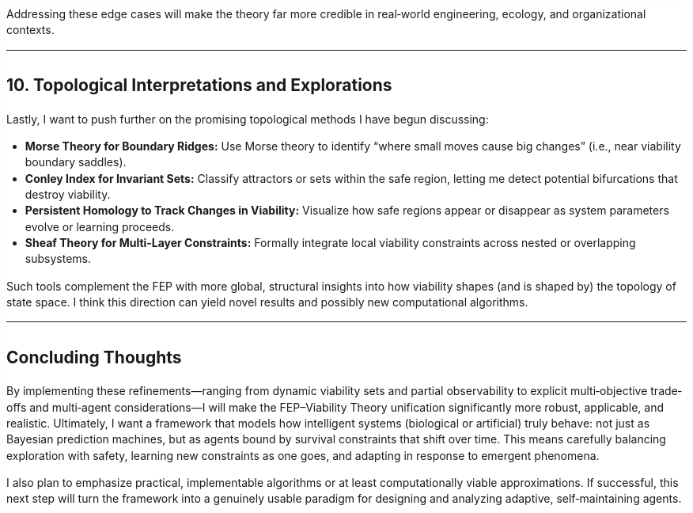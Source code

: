 Addressing these edge cases will make the theory far more credible in real‐world engineering, ecology, and organizational contexts.

---

## 10. Topological Interpretations and Explorations

Lastly, I want to push further on the promising topological methods I have begun discussing:

-   **Morse Theory for Boundary Ridges:** Use Morse theory to identify “where small moves cause big changes” (i.e., near viability boundary saddles).
-   **Conley Index for Invariant Sets:** Classify attractors or sets within the safe region, letting me detect potential bifurcations that destroy viability.
-   **Persistent Homology to Track Changes in Viability:** Visualize how safe regions appear or disappear as system parameters evolve or learning proceeds.
-   **Sheaf Theory for Multi‐Layer Constraints:** Formally integrate local viability constraints across nested or overlapping subsystems.

Such tools complement the FEP with more global, structural insights into how viability shapes (and is shaped by) the topology of state space. I think this direction can yield novel results and possibly new computational algorithms.

---

## Concluding Thoughts

By implementing these refinements—ranging from dynamic viability sets and partial observability to explicit multi‐objective trade‐offs and multi‐agent considerations—I will make the FEP–Viability Theory unification significantly more robust, applicable, and realistic. Ultimately, I want a framework that models how intelligent systems (biological or artificial) truly behave: not just as Bayesian prediction machines, but as agents bound by survival constraints that shift over time. This means carefully balancing exploration with safety, learning new constraints as one goes, and adapting in response to emergent phenomena.

I also plan to emphasize practical, implementable algorithms or at least computationally viable approximations. If successful, this next step will turn the framework into a genuinely usable paradigm for designing and analyzing adaptive, self‐maintaining agents.
